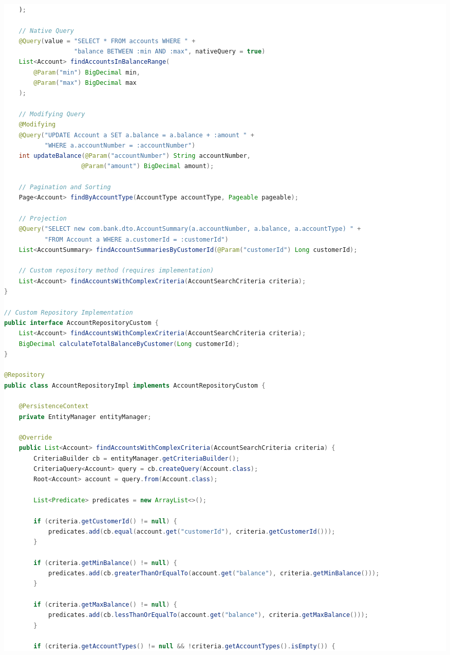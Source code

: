 ```java
    );

    // Native Query
    @Query(value = "SELECT * FROM accounts WHERE " +
                   "balance BETWEEN :min AND :max", nativeQuery = true)
    List<Account> findAccountsInBalanceRange(
        @Param("min") BigDecimal min,
        @Param("max") BigDecimal max
    );

    // Modifying Query
    @Modifying
    @Query("UPDATE Account a SET a.balance = a.balance + :amount " +
           "WHERE a.accountNumber = :accountNumber")
    int updateBalance(@Param("accountNumber") String accountNumber,
                     @Param("amount") BigDecimal amount);

    // Pagination and Sorting
    Page<Account> findByAccountType(AccountType accountType, Pageable pageable);

    // Projection
    @Query("SELECT new com.bank.dto.AccountSummary(a.accountNumber, a.balance, a.accountType) " +
           "FROM Account a WHERE a.customerId = :customerId")
    List<AccountSummary> findAccountSummariesByCustomerId(@Param("customerId") Long customerId);

    // Custom repository method (requires implementation)
    List<Account> findAccountsWithComplexCriteria(AccountSearchCriteria criteria);
}

// Custom Repository Implementation
public interface AccountRepositoryCustom {
    List<Account> findAccountsWithComplexCriteria(AccountSearchCriteria criteria);
    BigDecimal calculateTotalBalanceByCustomer(Long customerId);
}

@Repository
public class AccountRepositoryImpl implements AccountRepositoryCustom {

    @PersistenceContext
    private EntityManager entityManager;

    @Override
    public List<Account> findAccountsWithComplexCriteria(AccountSearchCriteria criteria) {
        CriteriaBuilder cb = entityManager.getCriteriaBuilder();
        CriteriaQuery<Account> query = cb.createQuery(Account.class);
        Root<Account> account = query.from(Account.class);

        List<Predicate> predicates = new ArrayList<>();

        if (criteria.getCustomerId() != null) {
            predicates.add(cb.equal(account.get("customerId"), criteria.getCustomerId()));
        }

        if (criteria.getMinBalance() != null) {
            predicates.add(cb.greaterThanOrEqualTo(account.get("balance"), criteria.getMinBalance()));
        }

        if (criteria.getMaxBalance() != null) {
            predicates.add(cb.lessThanOrEqualTo(account.get("balance"), criteria.getMaxBalance()));
        }

        if (criteria.getAccountTypes() != null && !criteria.getAccountTypes().isEmpty()) {
```